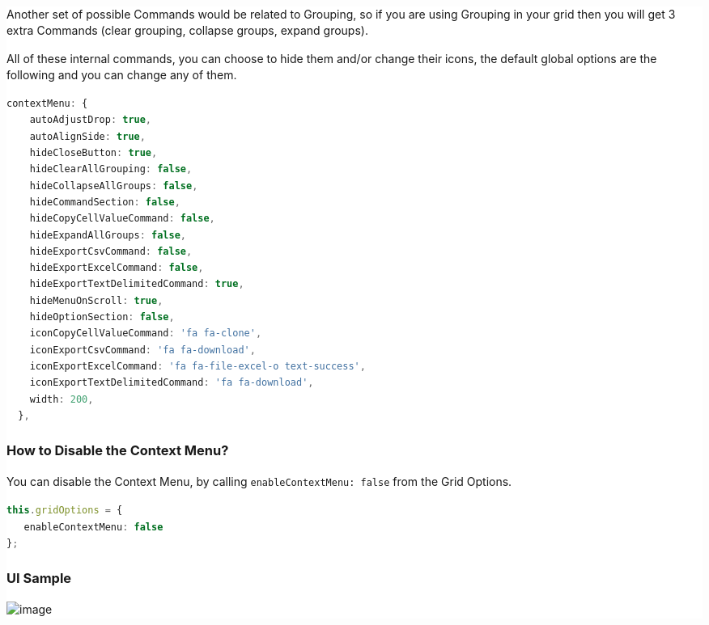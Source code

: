 Another set of possible Commands would be related to Grouping, so if you are using Grouping in your grid then you will get 3 extra Commands (clear grouping, collapse groups, expand groups).

All of these internal commands, you can choose to hide them and/or change their icons, the default global options are the following and you can change any of them.
```ts
contextMenu: {
    autoAdjustDrop: true,
    autoAlignSide: true,
    hideCloseButton: true,
    hideClearAllGrouping: false,
    hideCollapseAllGroups: false,
    hideCommandSection: false,
    hideCopyCellValueCommand: false,
    hideExpandAllGroups: false,
    hideExportCsvCommand: false,
    hideExportExcelCommand: false,
    hideExportTextDelimitedCommand: true,
    hideMenuOnScroll: true,
    hideOptionSection: false,
    iconCopyCellValueCommand: 'fa fa-clone',
    iconExportCsvCommand: 'fa fa-download',
    iconExportExcelCommand: 'fa fa-file-excel-o text-success',
    iconExportTextDelimitedCommand: 'fa fa-download',
    width: 200,
  },
```

### How to Disable the Context Menu?
You can disable the Context Menu, by calling `enableContextMenu: false` from the Grid Options.
```typescript
this.gridOptions = {
   enableContextMenu: false
};
```

### UI Sample
![image](https://user-images.githubusercontent.com/643976/71301652-024afe80-2370-11ea-909d-bb802d69edc1.png)
